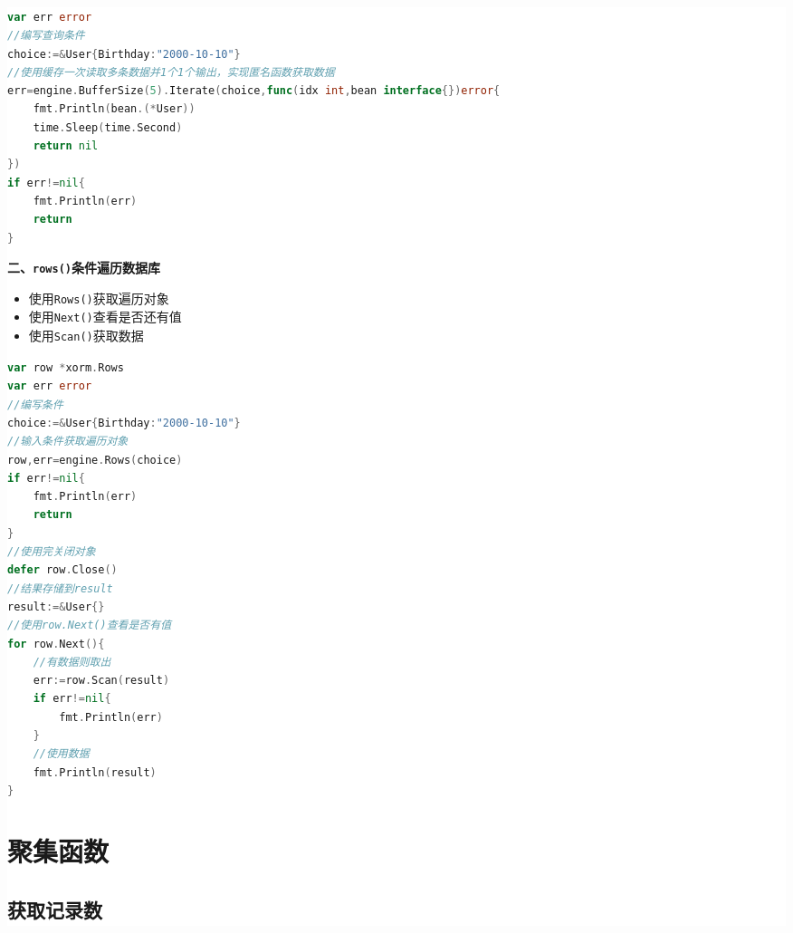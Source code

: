 ```go
var err error
//编写查询条件
choice:=&User{Birthday:"2000-10-10"}
//使用缓存一次读取多条数据并1个1个输出，实现匿名函数获取数据
err=engine.BufferSize(5).Iterate(choice,func(idx int,bean interface{})error{
    fmt.Println(bean.(*User))
    time.Sleep(time.Second)
    return nil
})
if err!=nil{
    fmt.Println(err)
    return
}
```

**二、`rows()`条件遍历数据库**

* 使用`Rows()`获取遍历对象
* 使用`Next()`查看是否还有值
* 使用`Scan()`获取数据

```go
var row *xorm.Rows
var err error
//编写条件
choice:=&User{Birthday:"2000-10-10"}
//输入条件获取遍历对象
row,err=engine.Rows(choice)
if err!=nil{
    fmt.Println(err)
    return
}
//使用完关闭对象
defer row.Close()
//结果存储到result
result:=&User{}
//使用row.Next()查看是否有值
for row.Next(){
    //有数据则取出
    err:=row.Scan(result)
    if err!=nil{
        fmt.Println(err)
    }
    //使用数据
    fmt.Println(result)
}
```

# 聚集函数

## 获取记录数
